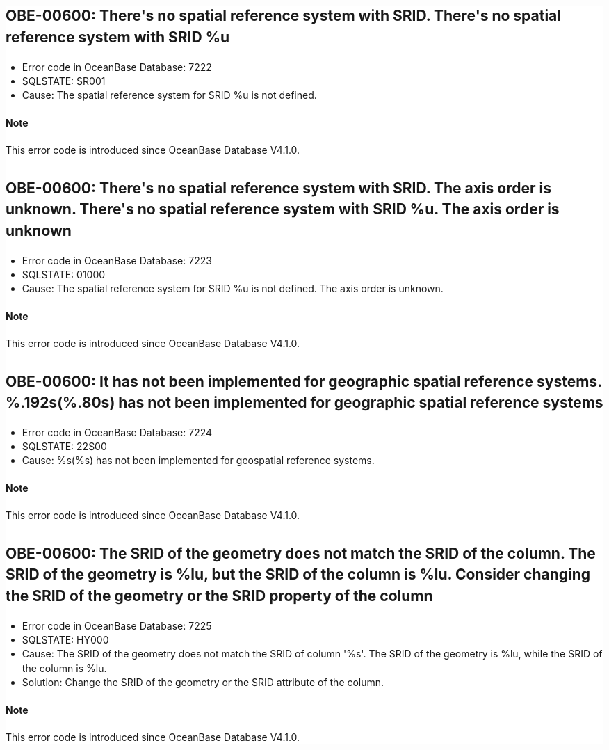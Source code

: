 ## OBE-00600: There\'s no spatial reference system with SRID. There\'s no spatial reference system with SRID %u

* Error code in OceanBase Database: 7222
* SQLSTATE: SR001
* Cause: The spatial reference system for SRID %u is not defined.

<main id="notice" type='explain'>
  <h4>Note</h4>
  <p>This error code is introduced since OceanBase Database V4.1.0. </p>
</main>

## OBE-00600: There\'s no spatial reference system with SRID. The axis order is unknown. There\'s no spatial reference system with SRID %u. The axis order is unknown

* Error code in OceanBase Database: 7223
* SQLSTATE: 01000
* Cause: The spatial reference system for SRID %u is not defined. The axis order is unknown.

<main id="notice" type='explain'>
  <h4>Note</h4>
  <p>This error code is introduced since OceanBase Database V4.1.0. </p>
</main>

## OBE-00600: It has not been implemented for geographic spatial reference systems. %.192s(%.80s) has not been implemented for geographic spatial reference systems

* Error code in OceanBase Database: 7224
* SQLSTATE: 22S00
* Cause: %s(%s) has not been implemented for geospatial reference systems.

<main id="notice" type='explain'>
  <h4>Note</h4>
  <p>This error code is introduced since OceanBase Database V4.1.0. </p>
</main>

## OBE-00600: The SRID of the geometry does not match the SRID of the column. The SRID of the geometry is %lu, but the SRID of the column is %lu. Consider changing the SRID of the geometry or the SRID property of the column

* Error code in OceanBase Database: 7225
* SQLSTATE: HY000
* Cause: The SRID of the geometry does not match the SRID of column '%s'. The SRID of the geometry is %lu, while the SRID of the column is %lu. 
* Solution: Change the SRID of the geometry or the SRID attribute of the column.

<main id="notice" type='explain'>
  <h4>Note</h4>
  <p>This error code is introduced since OceanBase Database V4.1.0. </p>
</main>
